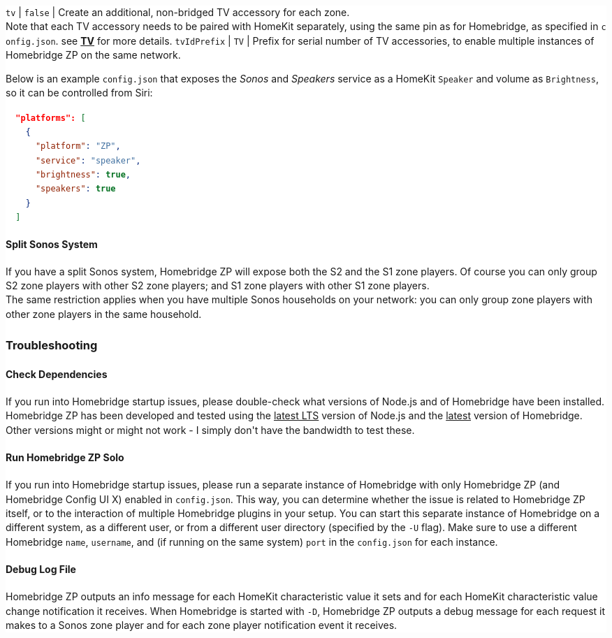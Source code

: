 `tv` | `false` | Create an additional, non-bridged TV accessory for each zone.<br>Note that each TV accessory needs to be paired with HomeKit separately, using the same pin as for Homebridge, as specified in `config.json`.  see [**TV**](#tv) for more details.
`tvIdPrefix` | `TV` | Prefix for serial number of TV accessories, to enable multiple instances of Homebridge ZP on the same network.

Below is an example `config.json` that exposes the *Sonos* and *Speakers* service as a HomeKit `Speaker` and volume as `Brightness`, so it can be controlled from Siri:
```json
  "platforms": [
    {
      "platform": "ZP",
      "service": "speaker",
      "brightness": true,
      "speakers": true
    }
  ]
```

<a id="split-sonos-system"></a>
#### Split Sonos System
If you have a split Sonos system, Homebridge ZP will expose both the S2 and the S1 zone players.
Of course you can only group S2 zone players with other S2 zone players; and S1 zone players with other S1 zone players.  
The same restriction applies when you have multiple Sonos households on your network: you can only group zone players with other zone players in the same household.

<a id="troubleshooting"></a>
### Troubleshooting

<a id="check-dependencies"></a>
#### Check Dependencies
If you run into Homebridge startup issues, please double-check what versions of Node.js and of Homebridge have been installed.
Homebridge ZP has been developed and tested using the [latest LTS](https://nodejs.org/en/about/releases/) version of Node.js and the [latest](https://www.npmjs.com/package/homebridge) version of Homebridge.
Other versions might or might not work - I simply don't have the bandwidth to test these.

<a id="run-homebridge-zp-solo"></a>
#### Run Homebridge ZP Solo
If you run into Homebridge startup issues, please run a separate instance of Homebridge with only Homebridge ZP (and Homebridge Config UI X) enabled in `config.json`.
This way, you can determine whether the issue is related to Homebridge ZP itself, or to the interaction of multiple Homebridge plugins in your setup.
You can start this separate instance of Homebridge on a different system, as a different user, or from a different user directory (specified by the `-U` flag).
Make sure to use a different Homebridge `name`, `username`, and (if running on the same system) `port` in the `config.json` for each instance.

<a id="debug-log-file"></a>
#### Debug Log File
Homebridge ZP outputs an info message for each HomeKit characteristic value it sets and for each HomeKit characteristic value change notification it receives.
When Homebridge is started with `-D`, Homebridge ZP outputs a debug message for each request it makes to a Sonos zone player and for each zone player notification event it receives.
